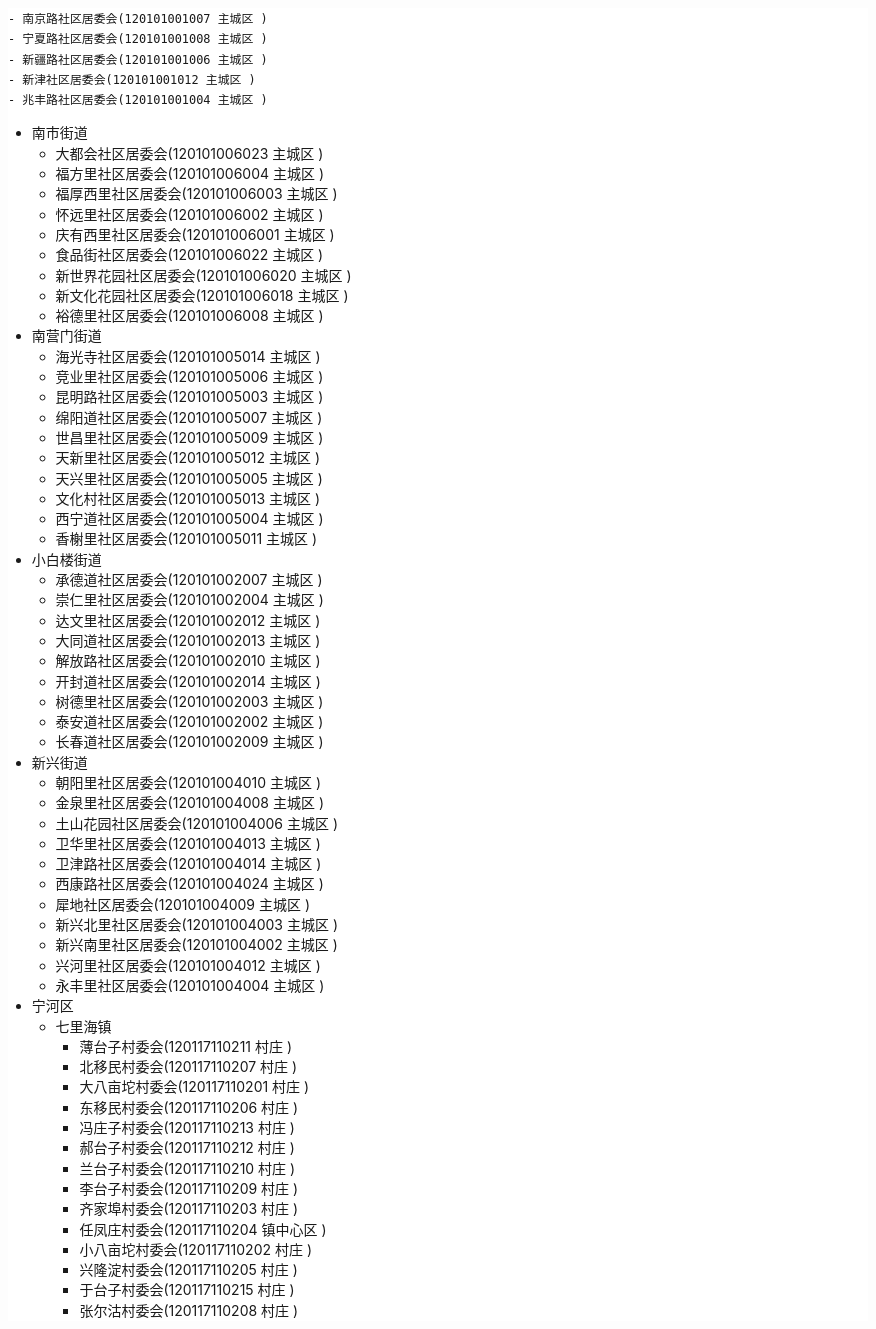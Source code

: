     - 南京路社区居委会(120101001007 主城区 )
    - 宁夏路社区居委会(120101001008 主城区 )
    - 新疆路社区居委会(120101001006 主城区 )
    - 新津社区居委会(120101001012 主城区 )
    - 兆丰路社区居委会(120101001004 主城区 )
  - 南市街道
    - 大都会社区居委会(120101006023 主城区 )
    - 福方里社区居委会(120101006004 主城区 )
    - 福厚西里社区居委会(120101006003 主城区 )
    - 怀远里社区居委会(120101006002 主城区 )
    - 庆有西里社区居委会(120101006001 主城区 )
    - 食品街社区居委会(120101006022 主城区 )
    - 新世界花园社区居委会(120101006020 主城区 )
    - 新文化花园社区居委会(120101006018 主城区 )
    - 裕德里社区居委会(120101006008 主城区 )
  - 南营门街道
    - 海光寺社区居委会(120101005014 主城区 )
    - 竞业里社区居委会(120101005006 主城区 )
    - 昆明路社区居委会(120101005003 主城区 )
    - 绵阳道社区居委会(120101005007 主城区 )
    - 世昌里社区居委会(120101005009 主城区 )
    - 天新里社区居委会(120101005012 主城区 )
    - 天兴里社区居委会(120101005005 主城区 )
    - 文化村社区居委会(120101005013 主城区 )
    - 西宁道社区居委会(120101005004 主城区 )
    - 香榭里社区居委会(120101005011 主城区 )
  - 小白楼街道
    - 承德道社区居委会(120101002007 主城区 )
    - 崇仁里社区居委会(120101002004 主城区 )
    - 达文里社区居委会(120101002012 主城区 )
    - 大同道社区居委会(120101002013 主城区 )
    - 解放路社区居委会(120101002010 主城区 )
    - 开封道社区居委会(120101002014 主城区 )
    - 树德里社区居委会(120101002003 主城区 )
    - 泰安道社区居委会(120101002002 主城区 )
    - 长春道社区居委会(120101002009 主城区 )
  - 新兴街道
    - 朝阳里社区居委会(120101004010 主城区 )
    - 金泉里社区居委会(120101004008 主城区 )
    - 土山花园社区居委会(120101004006 主城区 )
    - 卫华里社区居委会(120101004013 主城区 )
    - 卫津路社区居委会(120101004014 主城区 )
    - 西康路社区居委会(120101004024 主城区 )
    - 犀地社区居委会(120101004009 主城区 )
    - 新兴北里社区居委会(120101004003 主城区 )
    - 新兴南里社区居委会(120101004002 主城区 )
    - 兴河里社区居委会(120101004012 主城区 )
    - 永丰里社区居委会(120101004004 主城区 )
- 宁河区
  - 七里海镇
    - 薄台子村委会(120117110211 村庄 )
    - 北移民村委会(120117110207 村庄 )
    - 大八亩坨村委会(120117110201 村庄 )
    - 东移民村委会(120117110206 村庄 )
    - 冯庄子村委会(120117110213 村庄 )
    - 郝台子村委会(120117110212 村庄 )
    - 兰台子村委会(120117110210 村庄 )
    - 李台子村委会(120117110209 村庄 )
    - 齐家埠村委会(120117110203 村庄 )
    - 任凤庄村委会(120117110204 镇中心区 )
    - 小八亩坨村委会(120117110202 村庄 )
    - 兴隆淀村委会(120117110205 村庄 )
    - 于台子村委会(120117110215 村庄 )
    - 张尔沽村委会(120117110208 村庄 )